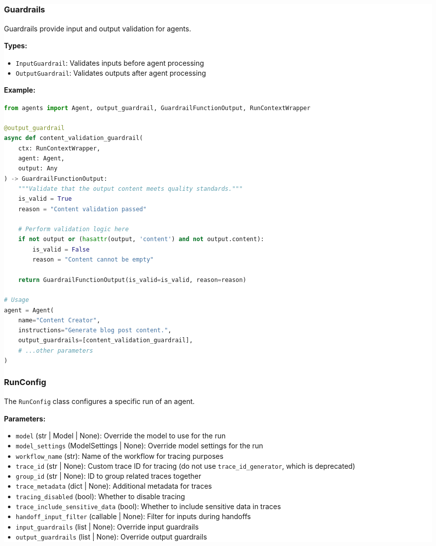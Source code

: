 ### Guardrails

Guardrails provide input and output validation for agents.

**Types:**
- `InputGuardrail`: Validates inputs before agent processing
- `OutputGuardrail`: Validates outputs after agent processing

**Example:**
```python
from agents import Agent, output_guardrail, GuardrailFunctionOutput, RunContextWrapper

@output_guardrail
async def content_validation_guardrail(
    ctx: RunContextWrapper, 
    agent: Agent, 
    output: Any
) -> GuardrailFunctionOutput:
    """Validate that the output content meets quality standards."""
    is_valid = True
    reason = "Content validation passed"
    
    # Perform validation logic here
    if not output or (hasattr(output, 'content') and not output.content):
        is_valid = False
        reason = "Content cannot be empty"
    
    return GuardrailFunctionOutput(is_valid=is_valid, reason=reason)

# Usage
agent = Agent(
    name="Content Creator",
    instructions="Generate blog post content.",
    output_guardrails=[content_validation_guardrail],
    # ...other parameters
)
```

### RunConfig

The `RunConfig` class configures a specific run of an agent.

**Parameters:**
- `model` (str | Model | None): Override the model to use for the run
- `model_settings` (ModelSettings | None): Override model settings for the run
- `workflow_name` (str): Name of the workflow for tracing purposes
- `trace_id` (str | None): Custom trace ID for tracing (do not use `trace_id_generator`, which is deprecated)
- `group_id` (str | None): ID to group related traces together
- `trace_metadata` (dict | None): Additional metadata for traces
- `tracing_disabled` (bool): Whether to disable tracing
- `trace_include_sensitive_data` (bool): Whether to include sensitive data in traces
- `handoff_input_filter` (callable | None): Filter for inputs during handoffs
- `input_guardrails` (list | None): Override input guardrails
- `output_guardrails` (list | None): Override output guardrails
